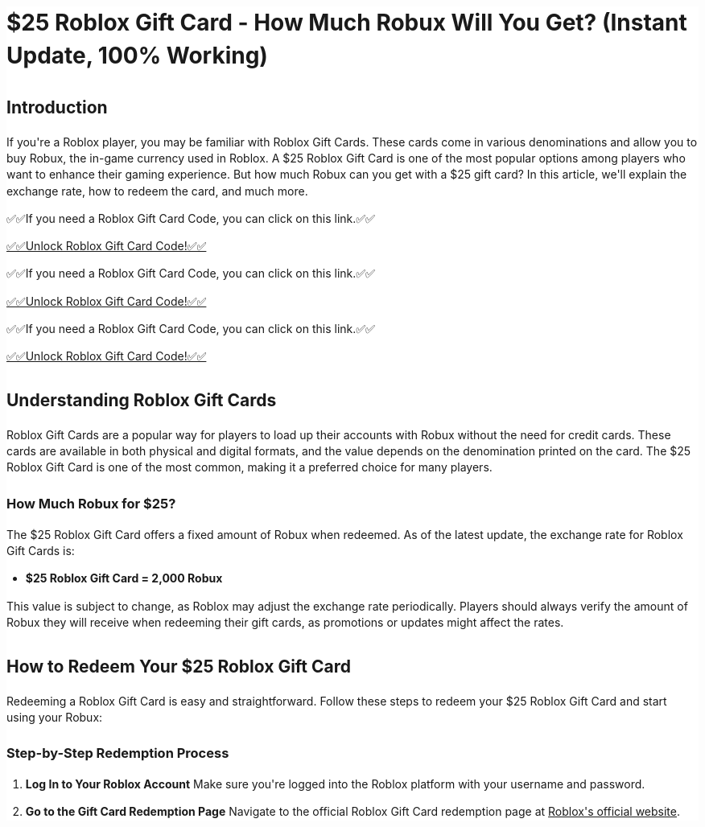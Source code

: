 # $25 Roblox Gift Card - How Much Robux Will You Get? (Instant Update, 100% Working)

## Introduction

If you're a Roblox player, you may be familiar with Roblox Gift Cards. These cards come in various denominations and allow you to buy Robux, the in-game currency used in Roblox. A $25 Roblox Gift Card is one of the most popular options among players who want to enhance their gaming experience. But how much Robux can you get with a $25 gift card? In this article, we'll explain the exchange rate, how to redeem the card, and much more. 

✅✅If you need a  Roblox Gift Card Code, you can click on this link.✅✅

[✅✅Unlock Roblox Gift Card Code!✅✅ ](https://therewardgate.com/allgiftcardsgenerator/)

✅✅If you need a  Roblox Gift Card Code, you can click on this link.✅✅

[✅✅Unlock Roblox Gift Card Code!✅✅ ](https://therewardgate.com/allgiftcardsgenerator/)

✅✅If you need a  Roblox Gift Card Code, you can click on this link.✅✅

[✅✅Unlock Roblox Gift Card Code!✅✅ ](https://therewardgate.com/allgiftcardsgenerator/)


## Understanding Roblox Gift Cards

Roblox Gift Cards are a popular way for players to load up their accounts with Robux without the need for credit cards. These cards are available in both physical and digital formats, and the value depends on the denomination printed on the card. The $25 Roblox Gift Card is one of the most common, making it a preferred choice for many players.

### How Much Robux for $25?

The $25 Roblox Gift Card offers a fixed amount of Robux when redeemed. As of the latest update, the exchange rate for Roblox Gift Cards is:

- **$25 Roblox Gift Card = 2,000 Robux**

This value is subject to change, as Roblox may adjust the exchange rate periodically. Players should always verify the amount of Robux they will receive when redeeming their gift cards, as promotions or updates might affect the rates.

## How to Redeem Your $25 Roblox Gift Card

Redeeming a Roblox Gift Card is easy and straightforward. Follow these steps to redeem your $25 Roblox Gift Card and start using your Robux:

### Step-by-Step Redemption Process

1. **Log In to Your Roblox Account**
   Make sure you're logged into the Roblox platform with your username and password.
   
2. **Go to the Gift Card Redemption Page**
   Navigate to the official Roblox Gift Card redemption page at [Roblox's official website](https://www.roblox.com/redeem).
   